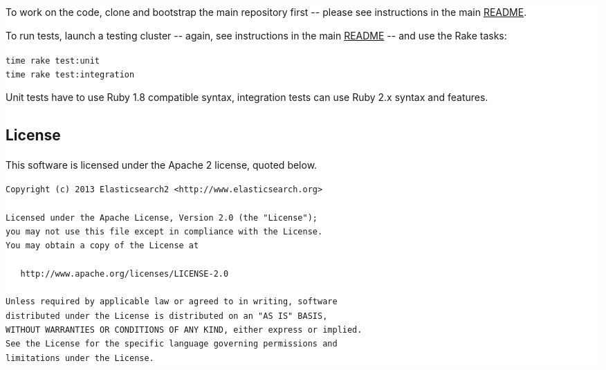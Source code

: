 To work on the code, clone and bootstrap the main repository first --
please see instructions in the main [README](../README.md#development).

To run tests, launch a testing cluster -- again, see instructions
in the main [README](../README.md#development) -- and use the Rake tasks:

```
time rake test:unit
time rake test:integration
```

Unit tests have to use Ruby 1.8 compatible syntax, integration tests
can use Ruby 2.x syntax and features.

## License

This software is licensed under the Apache 2 license, quoted below.

    Copyright (c) 2013 Elasticsearch2 <http://www.elasticsearch.org>

    Licensed under the Apache License, Version 2.0 (the "License");
    you may not use this file except in compliance with the License.
    You may obtain a copy of the License at

       http://www.apache.org/licenses/LICENSE-2.0

    Unless required by applicable law or agreed to in writing, software
    distributed under the License is distributed on an "AS IS" BASIS,
    WITHOUT WARRANTIES OR CONDITIONS OF ANY KIND, either express or implied.
    See the License for the specific language governing permissions and
    limitations under the License.
